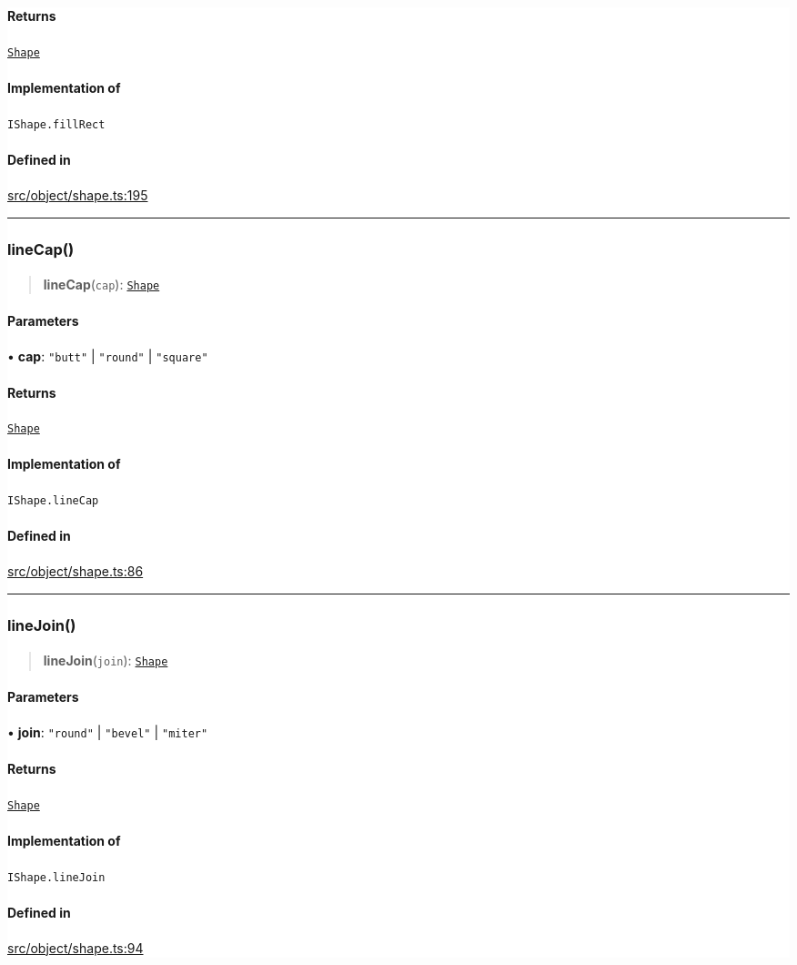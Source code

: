 #### Returns

[`Shape`](Shape.md)

#### Implementation of

`IShape.fillRect`

#### Defined in

[src/object/shape.ts:195](https://github.com/zhuddan/canvas/blob/b50206ae1c4b263dbb91a272fa7cf66b9bc4f67b/src/object/shape.ts#L195)

***

### lineCap()

> **lineCap**(`cap`): [`Shape`](Shape.md)

#### Parameters

• **cap**: `"butt"` \| `"round"` \| `"square"`

#### Returns

[`Shape`](Shape.md)

#### Implementation of

`IShape.lineCap`

#### Defined in

[src/object/shape.ts:86](https://github.com/zhuddan/canvas/blob/b50206ae1c4b263dbb91a272fa7cf66b9bc4f67b/src/object/shape.ts#L86)

***

### lineJoin()

> **lineJoin**(`join`): [`Shape`](Shape.md)

#### Parameters

• **join**: `"round"` \| `"bevel"` \| `"miter"`

#### Returns

[`Shape`](Shape.md)

#### Implementation of

`IShape.lineJoin`

#### Defined in

[src/object/shape.ts:94](https://github.com/zhuddan/canvas/blob/b50206ae1c4b263dbb91a272fa7cf66b9bc4f67b/src/object/shape.ts#L94)
